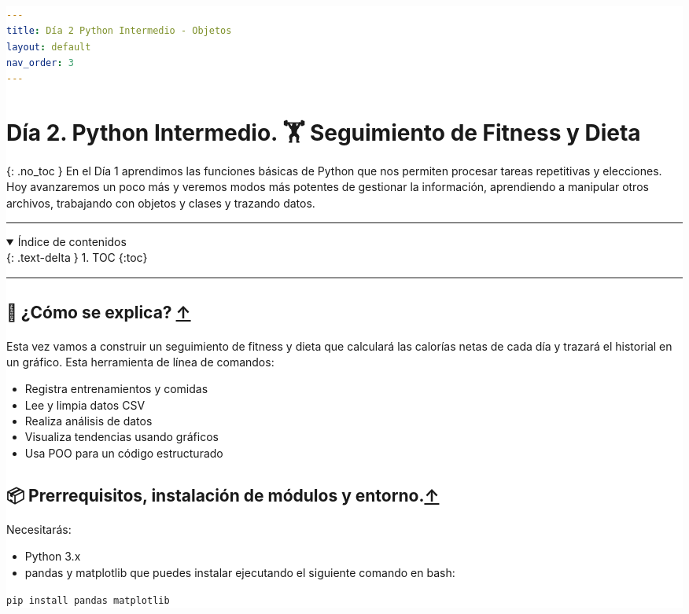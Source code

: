 ```yaml
---
title: Día 2 Python Intermedio - Objetos
layout: default
nav_order: 3
---
```


# Día 2. Python Intermedio. 🏋️ Seguimiento de Fitness y Dieta
{: .no_toc }
En el Día 1 aprendimos las funciones básicas de Python que nos permiten procesar tareas repetitivas y elecciones. Hoy avanzaremos un poco más y veremos modos más potentes de gestionar la información, aprendiendo a manipular otros archivos, trabajando con objetos y clases y trazando datos.


---

<details open markdown="block">
  <summary>
    Índice de contenidos
  </summary>
  {: .text-delta }
1. TOC
{:toc}
</details>


---
## 🧭 ¿Cómo se explica? <a href="#top" class="back-to-top-link" aria-label="Back to Top">↑</a>

Esta vez vamos a construir un seguimiento de fitness y dieta que calculará las calorías netas de cada día y trazará el historial en un gráfico. Esta herramienta de línea de comandos:
- Registra entrenamientos y comidas
- Lee y limpia datos CSV
- Realiza análisis de datos
- Visualiza tendencias usando gráficos
- Usa POO para un código estructurado

## 📦 Prerrequisitos, instalación de módulos y entorno.<a href="#top" class="back-to-top-link" aria-label="Back to Top">↑</a>
Necesitarás:
- Python 3.x
- pandas y matplotlib
que puedes instalar ejecutando el siguiente comando en bash:
```bash
pip install pandas matplotlib
```
